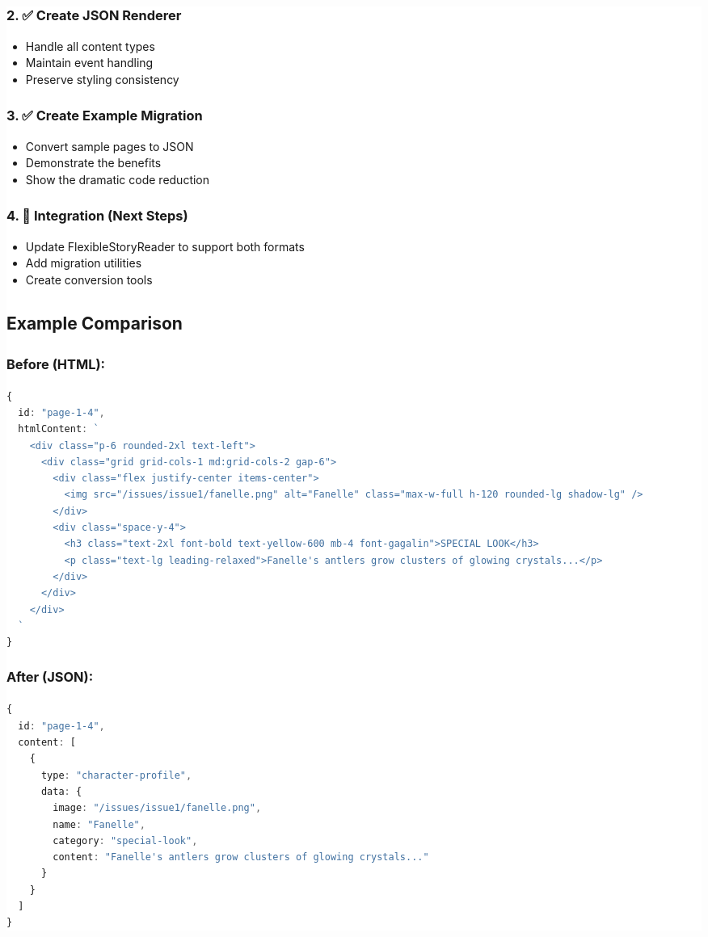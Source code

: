 ### 2. ✅ Create JSON Renderer
- Handle all content types
- Maintain event handling
- Preserve styling consistency

### 3. ✅ Create Example Migration
- Convert sample pages to JSON
- Demonstrate the benefits
- Show the dramatic code reduction

### 4. 🔄 Integration (Next Steps)
- Update FlexibleStoryReader to support both formats
- Add migration utilities
- Create conversion tools

## Example Comparison

### Before (HTML):
```typescript
{
  id: "page-1-4",
  htmlContent: `
    <div class="p-6 rounded-2xl text-left">
      <div class="grid grid-cols-1 md:grid-cols-2 gap-6">
        <div class="flex justify-center items-center">
          <img src="/issues/issue1/fanelle.png" alt="Fanelle" class="max-w-full h-120 rounded-lg shadow-lg" />
        </div>
        <div class="space-y-4">
          <h3 class="text-2xl font-bold text-yellow-600 mb-4 font-gagalin">SPECIAL LOOK</h3>
          <p class="text-lg leading-relaxed">Fanelle's antlers grow clusters of glowing crystals...</p>
        </div>
      </div>
    </div>
  `
}
```

### After (JSON):
```typescript
{
  id: "page-1-4",
  content: [
    {
      type: "character-profile",
      data: {
        image: "/issues/issue1/fanelle.png",
        name: "Fanelle",
        category: "special-look",
        content: "Fanelle's antlers grow clusters of glowing crystals..."
      }
    }
  ]
}
```
